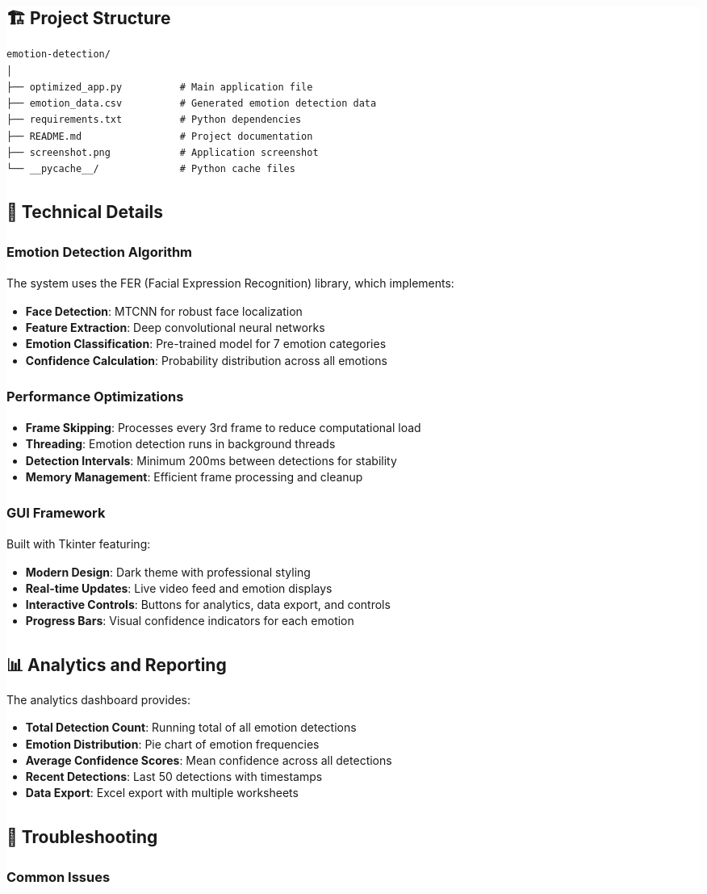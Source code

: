 ## 🏗️ Project Structure

```
emotion-detection/
│
├── optimized_app.py          # Main application file
├── emotion_data.csv          # Generated emotion detection data
├── requirements.txt          # Python dependencies
├── README.md                 # Project documentation
├── screenshot.png            # Application screenshot
└── __pycache__/              # Python cache files
```

## 🔧 Technical Details

### Emotion Detection Algorithm

The system uses the FER (Facial Expression Recognition) library, which implements:
- **Face Detection**: MTCNN for robust face localization
- **Feature Extraction**: Deep convolutional neural networks
- **Emotion Classification**: Pre-trained model for 7 emotion categories
- **Confidence Calculation**: Probability distribution across all emotions

### Performance Optimizations

- **Frame Skipping**: Processes every 3rd frame to reduce computational load
- **Threading**: Emotion detection runs in background threads
- **Detection Intervals**: Minimum 200ms between detections for stability
- **Memory Management**: Efficient frame processing and cleanup

### GUI Framework

Built with Tkinter featuring:
- **Modern Design**: Dark theme with professional styling
- **Real-time Updates**: Live video feed and emotion displays
- **Interactive Controls**: Buttons for analytics, data export, and controls
- **Progress Bars**: Visual confidence indicators for each emotion

## 📊 Analytics and Reporting

The analytics dashboard provides:
- **Total Detection Count**: Running total of all emotion detections
- **Emotion Distribution**: Pie chart of emotion frequencies
- **Average Confidence Scores**: Mean confidence across all detections
- **Recent Detections**: Last 50 detections with timestamps
- **Data Export**: Excel export with multiple worksheets

## 🐛 Troubleshooting

### Common Issues
